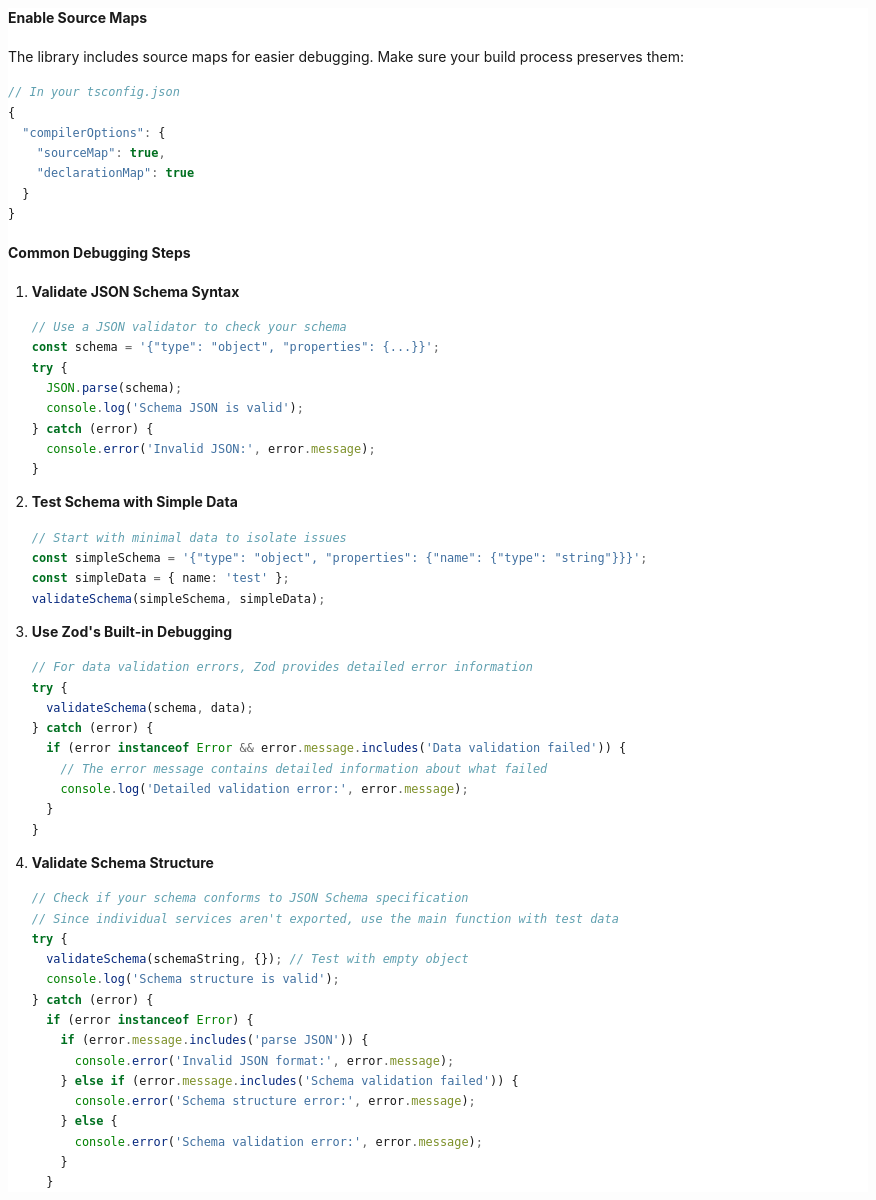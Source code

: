 #### **Enable Source Maps**

The library includes source maps for easier debugging. Make sure your build process preserves them:

```typescript
// In your tsconfig.json
{
  "compilerOptions": {
    "sourceMap": true,
    "declarationMap": true
  }
}
```

#### **Common Debugging Steps**

1. **Validate JSON Schema Syntax**

   ```typescript
   // Use a JSON validator to check your schema
   const schema = '{"type": "object", "properties": {...}}';
   try {
     JSON.parse(schema);
     console.log('Schema JSON is valid');
   } catch (error) {
     console.error('Invalid JSON:', error.message);
   }
   ```

2. **Test Schema with Simple Data**

   ```typescript
   // Start with minimal data to isolate issues
   const simpleSchema = '{"type": "object", "properties": {"name": {"type": "string"}}}';
   const simpleData = { name: 'test' };
   validateSchema(simpleSchema, simpleData);
   ```

3. **Use Zod's Built-in Debugging**

   ```typescript
   // For data validation errors, Zod provides detailed error information
   try {
     validateSchema(schema, data);
   } catch (error) {
     if (error instanceof Error && error.message.includes('Data validation failed')) {
       // The error message contains detailed information about what failed
       console.log('Detailed validation error:', error.message);
     }
   }
   ```

4. **Validate Schema Structure**
   ```typescript
   // Check if your schema conforms to JSON Schema specification
   // Since individual services aren't exported, use the main function with test data
   try {
     validateSchema(schemaString, {}); // Test with empty object
     console.log('Schema structure is valid');
   } catch (error) {
     if (error instanceof Error) {
       if (error.message.includes('parse JSON')) {
         console.error('Invalid JSON format:', error.message);
       } else if (error.message.includes('Schema validation failed')) {
         console.error('Schema structure error:', error.message);
       } else {
         console.error('Schema validation error:', error.message);
       }
     }
   ```